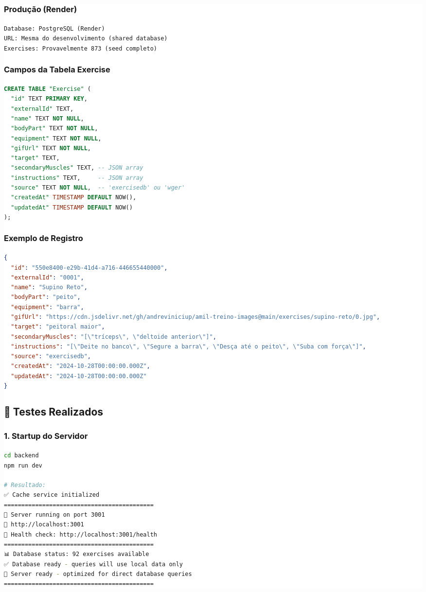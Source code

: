 ### Produção (Render)
```
Database: PostgreSQL (Render)
URL: Mesma do desenvolvimento (shared database)
Exercises: Provavelmente 873 (seed completo)
```

### Campos da Tabela Exercise
```sql
CREATE TABLE "Exercise" (
  "id" TEXT PRIMARY KEY,
  "externalId" TEXT,
  "name" TEXT NOT NULL,
  "bodyPart" TEXT NOT NULL,
  "equipment" TEXT NOT NULL,
  "gifUrl" TEXT NOT NULL,
  "target" TEXT,
  "secondaryMuscles" TEXT, -- JSON array
  "instructions" TEXT,     -- JSON array
  "source" TEXT NOT NULL,  -- 'exercisedb' ou 'wger'
  "createdAt" TIMESTAMP DEFAULT NOW(),
  "updatedAt" TIMESTAMP DEFAULT NOW()
);
```

### Exemplo de Registro
```json
{
  "id": "550e8400-e29b-41d4-a716-446655440000",
  "externalId": "0001",
  "name": "Supino Reto",
  "bodyPart": "peito",
  "equipment": "barra",
  "gifUrl": "https://cdn.jsdelivr.net/gh/andreviniciup/amil-treino-images@main/exercises/supino-reto/0.jpg",
  "target": "peitoral maior",
  "secondaryMuscles": "[\"tríceps\", \"deltoide anterior\"]",
  "instructions": "[\"Deite no banco\", \"Segure a barra\", \"Desça até o peito\", \"Suba com força\"]",
  "source": "exercisedb",
  "createdAt": "2024-10-28T00:00:00.000Z",
  "updatedAt": "2024-10-28T00:00:00.000Z"
}
```

## 🧪 Testes Realizados

### 1. Startup do Servidor
```bash
cd backend
npm run dev

# Resultado:
✅ Cache service initialized
===========================================
🚀 Server running on port 3001
📍 http://localhost:3001
🏥 Health check: http://localhost:3001/health
===========================================
📊 Database status: 92 exercises available
✅ Database ready - queries will use local data only
🚀 Server ready - optimized for direct database queries
===========================================
```